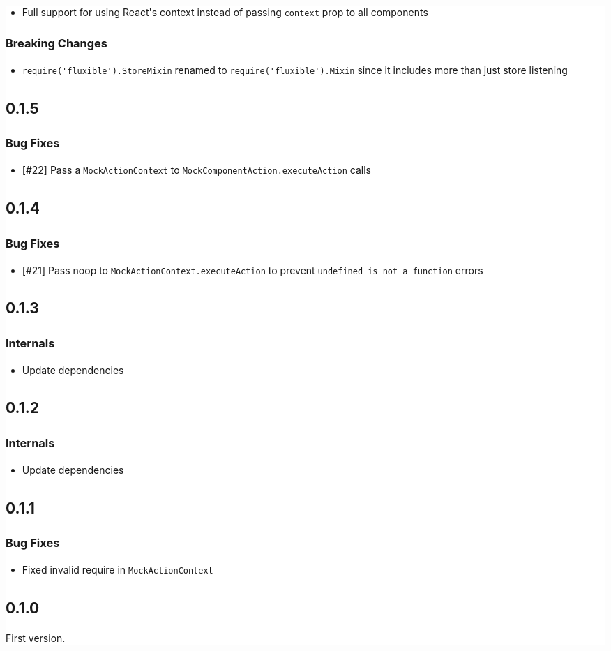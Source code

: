  * Full support for using React's context instead of passing `context` prop to all components

### Breaking Changes

 * `require('fluxible').StoreMixin` renamed to `require('fluxible').Mixin` since it includes more than just store listening

## 0.1.5

### Bug Fixes

 * [#22] Pass a `MockActionContext` to `MockComponentAction.executeAction` calls

## 0.1.4

### Bug Fixes

 * [#21] Pass noop to `MockActionContext.executeAction` to prevent `undefined is not a function` errors

## 0.1.3

### Internals

 * Update dependencies

## 0.1.2

### Internals

 * Update dependencies

## 0.1.1

### Bug Fixes

 * Fixed invalid require in `MockActionContext`

## 0.1.0

First version.

